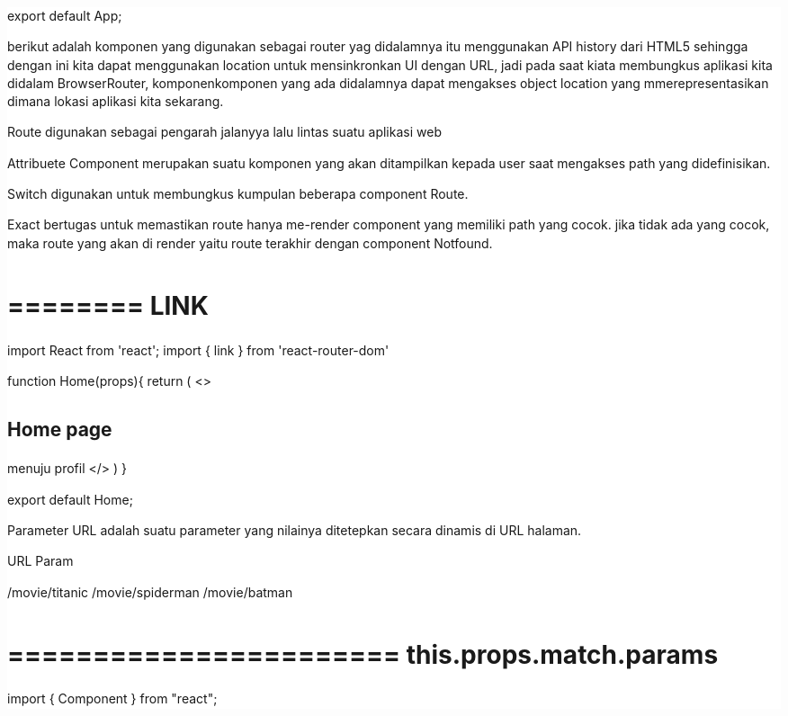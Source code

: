 
export default App;




berikut adalah komponen yang digunakan sebagai router yag didalamnya itu menggunakan API history dari HTML5 sehingga dengan ini kita dapat menggunakan location untuk mensinkronkan UI dengan URL, jadi pada saat kiata membungkus aplikasi kita didalam BrowserRouter, komponenkomponen yang ada didalamnya dapat mengakses object location yang mmerepresentasikan dimana lokasi aplikasi kita sekarang.



Route digunakan sebagai pengarah jalanyya lalu lintas suatu aplikasi web

Attribuete Component merupakan suatu komponen yang akan ditampilkan kepada user saat mengakses path yang didefinisikan.

Switch digunakan untuk membungkus kumpulan beberapa component Route.

Exact bertugas untuk memastikan route hanya me-render component yang memiliki path yang cocok. jika  tidak ada yang cocok, maka route yang akan di render yaitu route terakhir dengan component Notfound.

========
LINK
=========

import React from 'react';
import { link } from 'react-router-dom'

function Home(props){
    return (
        <>
          <h2>
            Home page
          </h2>
          <link to ="/profil">menuju profil</link>
          </>
    )
}

export default Home;


Parameter URL adalah suatu parameter yang nilainya ditetepkan secara dinamis di URL halaman.

URL Param

/movie/titanic
/movie/spiderman
/movie/batman

<Route exact path="/movie/:id" component={MovieDetailsContainer}/>


=======================
this.props.match.params 
=======================

import { Component } from "react";
